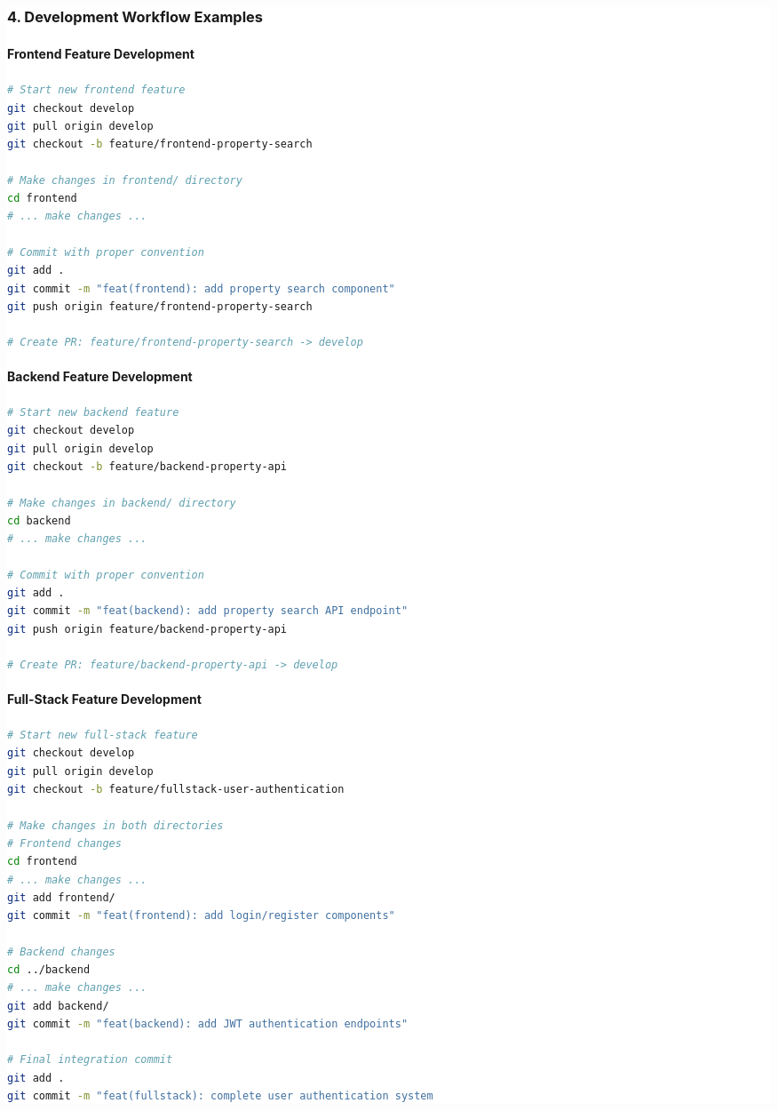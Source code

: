 ### 4. Development Workflow Examples

#### Frontend Feature Development
```bash
# Start new frontend feature
git checkout develop
git pull origin develop
git checkout -b feature/frontend-property-search

# Make changes in frontend/ directory
cd frontend
# ... make changes ...

# Commit with proper convention
git add .
git commit -m "feat(frontend): add property search component"
git push origin feature/frontend-property-search

# Create PR: feature/frontend-property-search -> develop
```

#### Backend Feature Development
```bash
# Start new backend feature
git checkout develop
git pull origin develop
git checkout -b feature/backend-property-api

# Make changes in backend/ directory
cd backend
# ... make changes ...

# Commit with proper convention
git add .
git commit -m "feat(backend): add property search API endpoint"
git push origin feature/backend-property-api

# Create PR: feature/backend-property-api -> develop
```

#### Full-Stack Feature Development
```bash
# Start new full-stack feature
git checkout develop
git pull origin develop
git checkout -b feature/fullstack-user-authentication

# Make changes in both directories
# Frontend changes
cd frontend
# ... make changes ...
git add frontend/
git commit -m "feat(frontend): add login/register components"

# Backend changes
cd ../backend
# ... make changes ...
git add backend/
git commit -m "feat(backend): add JWT authentication endpoints"

# Final integration commit
git add .
git commit -m "feat(fullstack): complete user authentication system

```